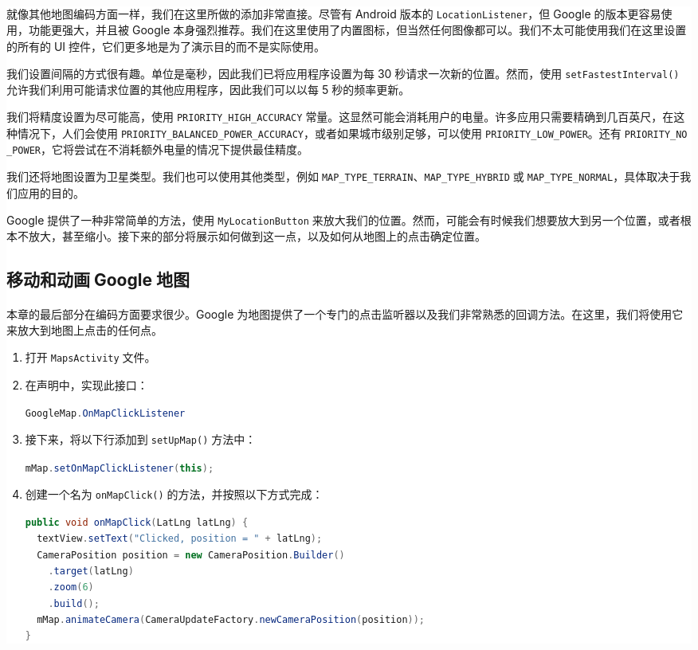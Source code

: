 就像其他地图编码方面一样，我们在这里所做的添加非常直接。尽管有 Android 版本的 `LocationListener`，但 Google 的版本更容易使用，功能更强大，并且被 Google 本身强烈推荐。我们在这里使用了内置图标，但当然任何图像都可以。我们不太可能使用我们在这里设置的所有的 UI 控件，它们更多地是为了演示目的而不是实际使用。

我们设置间隔的方式很有趣。单位是毫秒，因此我们已将应用程序设置为每 30 秒请求一次新的位置。然而，使用 `setFastestInterval()` 允许我们利用可能请求位置的其他应用程序，因此我们可以以每 5 秒的频率更新。

我们将精度设置为尽可能高，使用 `PRIORITY_HIGH_ACCURACY` 常量。这显然可能会消耗用户的电量。许多应用只需要精确到几百英尺，在这种情况下，人们会使用 `PRIORITY_BALANCED_POWER_ACCURACY`，或者如果城市级别足够，可以使用 `PRIORITY_LOW_POWER`。还有 `PRIORITY_NO_POWER`，它将尝试在不消耗额外电量的情况下提供最佳精度。

我们还将地图设置为卫星类型。我们也可以使用其他类型，例如 `MAP_TYPE_TERRAIN`、`MAP_TYPE_HYBRID` 或 `MAP_TYPE_NORMAL`，具体取决于我们应用的目的。

Google 提供了一种非常简单的方法，使用 `MyLocationButton` 来放大我们的位置。然而，可能会有时候我们想要放大到另一个位置，或者根本不放大，甚至缩小。接下来的部分将展示如何做到这一点，以及如何从地图上的点击确定位置。

## 移动和动画 Google 地图

本章的最后部分在编码方面要求很少。Google 为地图提供了一个专门的点击监听器以及我们非常熟悉的回调方法。在这里，我们将使用它来放大到地图上点击的任何点。

1.  打开 `MapsActivity` 文件。

1.  在声明中，实现此接口：

    ```java
    GoogleMap.OnMapClickListener
    ```

1.  接下来，将以下行添加到 `setUpMap()` 方法中：

    ```java
    mMap.setOnMapClickListener(this);
    ```

1.  创建一个名为 `onMapClick()` 的方法，并按照以下方式完成：

    ```java
    public void onMapClick(LatLng latLng) {
      textView.setText("Clicked, position = " + latLng);
      CameraPosition position = new CameraPosition.Builder()
        .target(latLng)
        .zoom(6)
        .build();
      mMap.animateCamera(CameraUpdateFactory.newCameraPosition(position));
    }
    ```
